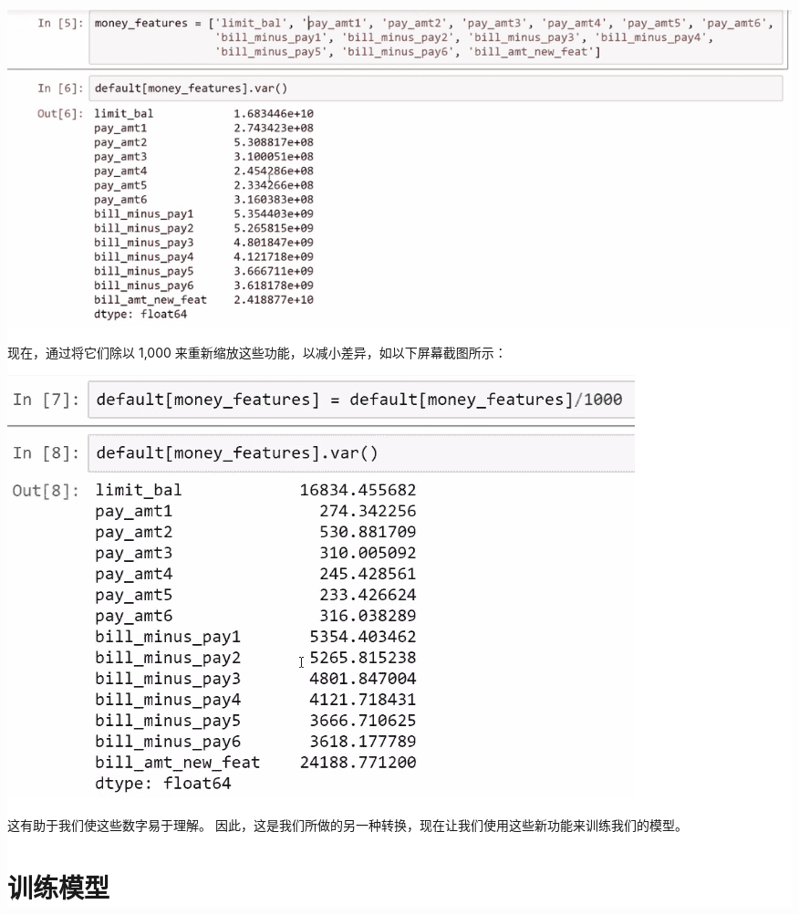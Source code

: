 ![](img/d9405c76-fd54-48c7-bb70-94af065be775.png)

现在，通过将它们除以 1,000 来重新缩放这些功能，以减小差异，如以下屏幕截图所示：

![](img/3ef1e002-540e-4c2b-8e7a-858c96a183b0.png)

这有助于我们使这些数字易于理解。 因此，这是我们所做的另一种转换，现在让我们使用这些新功能来训练我们的模型。

# 训练模型
